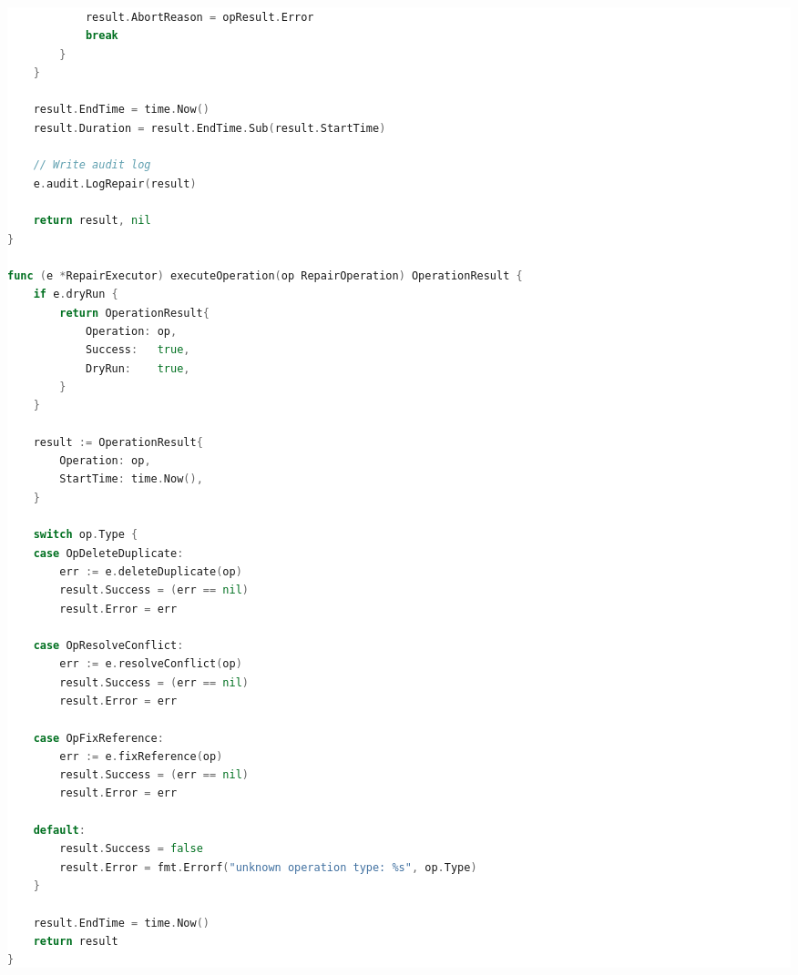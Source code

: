 ```go
            result.AbortReason = opResult.Error
            break
        }
    }

    result.EndTime = time.Now()
    result.Duration = result.EndTime.Sub(result.StartTime)

    // Write audit log
    e.audit.LogRepair(result)

    return result, nil
}

func (e *RepairExecutor) executeOperation(op RepairOperation) OperationResult {
    if e.dryRun {
        return OperationResult{
            Operation: op,
            Success:   true,
            DryRun:    true,
        }
    }

    result := OperationResult{
        Operation: op,
        StartTime: time.Now(),
    }

    switch op.Type {
    case OpDeleteDuplicate:
        err := e.deleteDuplicate(op)
        result.Success = (err == nil)
        result.Error = err

    case OpResolveConflict:
        err := e.resolveConflict(op)
        result.Success = (err == nil)
        result.Error = err

    case OpFixReference:
        err := e.fixReference(op)
        result.Success = (err == nil)
        result.Error = err

    default:
        result.Success = false
        result.Error = fmt.Errorf("unknown operation type: %s", op.Type)
    }

    result.EndTime = time.Now()
    return result
}
```
